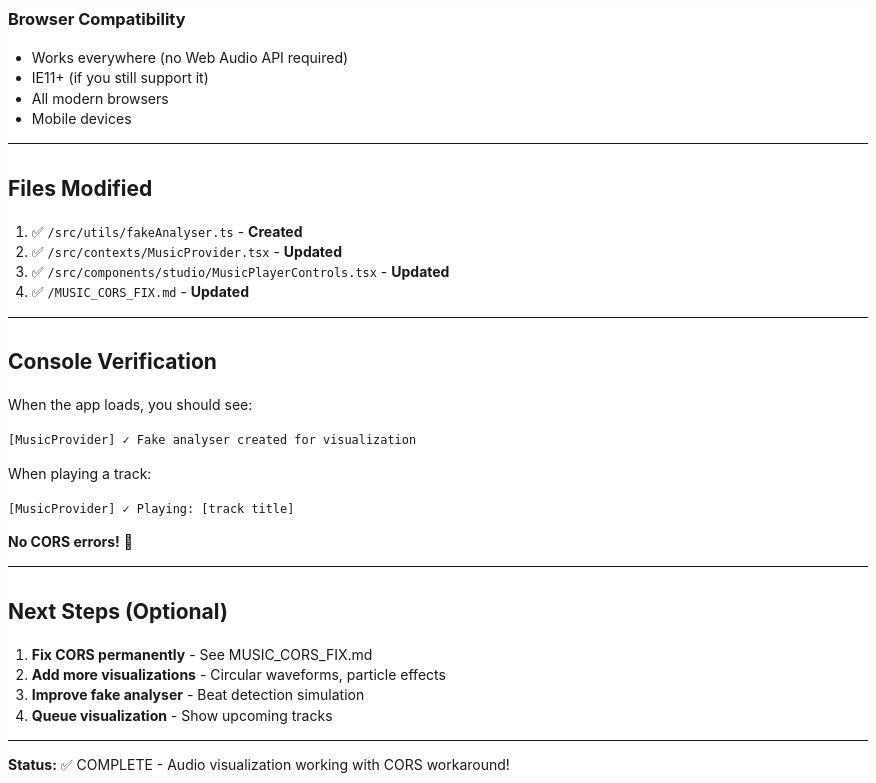### Browser Compatibility
- Works everywhere (no Web Audio API required)
- IE11+ (if you still support it)
- All modern browsers
- Mobile devices

---

## Files Modified

1. ✅ `/src/utils/fakeAnalyser.ts` - **Created**
2. ✅ `/src/contexts/MusicProvider.tsx` - **Updated**
3. ✅ `/src/components/studio/MusicPlayerControls.tsx` - **Updated**
4. ✅ `/MUSIC_CORS_FIX.md` - **Updated**

---

## Console Verification

When the app loads, you should see:
```
[MusicProvider] ✓ Fake analyser created for visualization
```

When playing a track:
```
[MusicProvider] ✓ Playing: [track title]
```

**No CORS errors!** 🎉

---

## Next Steps (Optional)

1. **Fix CORS permanently** - See MUSIC_CORS_FIX.md
2. **Add more visualizations** - Circular waveforms, particle effects
3. **Improve fake analyser** - Beat detection simulation
4. **Queue visualization** - Show upcoming tracks

---

**Status:** ✅ COMPLETE - Audio visualization working with CORS workaround!
